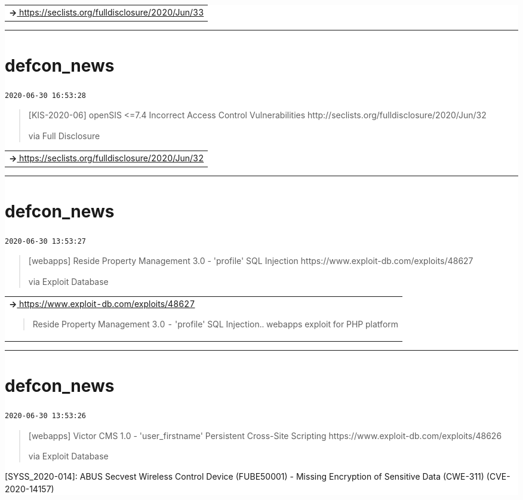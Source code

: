 <table><tr><td><b>→</b><a href="https://seclists.org/fulldisclosure/2020/Jun/33">
https://seclists.org/fulldisclosure/2020/Jun/33
</a>
</td></tr></table>

---

# defcon_news
`2020-06-30 16:53:28`

<blockquote>
[KIS-2020-06] openSIS &lt;&#61;7.4 Incorrect Access Control Vulnerabilities
http://seclists.org/fulldisclosure/2020/Jun/32

via Full Disclosure
</blockquote>

<table><tr><td><b>→</b><a href="https://seclists.org/fulldisclosure/2020/Jun/32">
https://seclists.org/fulldisclosure/2020/Jun/32
</a>
</td></tr></table>

---

# defcon_news
`2020-06-30 13:53:27`

<blockquote>
[webapps] Reside Property Management 3.0 - 'profile' SQL Injection
https://www.exploit-db.com/exploits/48627

via Exploit Database
</blockquote>

<table><tr><td><b>→</b><a href="https://www.exploit-db.com/exploits/48627">
https://www.exploit-db.com/exploits/48627
</a>
<blockquote>
Reside Property Management 3.0 - 'profile' SQL Injection.. webapps exploit for PHP platform
</blockquote>
</td></tr></table>

---

# defcon_news
`2020-06-30 13:53:26`

<blockquote>
[webapps] Victor CMS 1.0 - 'user_firstname' Persistent Cross-Site Scripting
https://www.exploit-db.com/exploits/48626

via Exploit Database
</blockquote>


[SYSS_2020-014]: ABUS Secvest Wireless Control Device (FUBE50001) - Missing Encryption of Sensitive Data (CWE-311) (CVE-2020-14157)